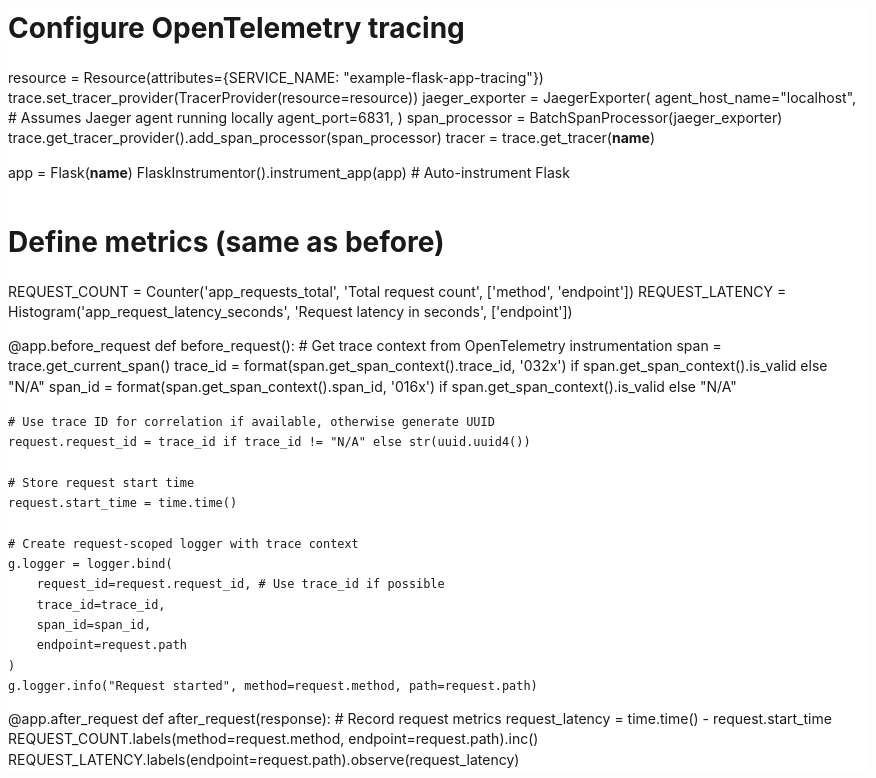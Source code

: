 # Configure OpenTelemetry tracing
resource = Resource(attributes={SERVICE_NAME: "example-flask-app-tracing"})
trace.set_tracer_provider(TracerProvider(resource=resource))
jaeger_exporter = JaegerExporter(
    agent_host_name="localhost", # Assumes Jaeger agent running locally
    agent_port=6831,
)
span_processor = BatchSpanProcessor(jaeger_exporter)
trace.get_tracer_provider().add_span_processor(span_processor)
tracer = trace.get_tracer(__name__)

app = Flask(__name__)
FlaskInstrumentor().instrument_app(app) # Auto-instrument Flask

# Define metrics (same as before)
REQUEST_COUNT = Counter('app_requests_total', 'Total request count', ['method', 'endpoint'])
REQUEST_LATENCY = Histogram('app_request_latency_seconds', 'Request latency in seconds', ['endpoint'])

@app.before_request
def before_request():
    # Get trace context from OpenTelemetry instrumentation
    span = trace.get_current_span()
    trace_id = format(span.get_span_context().trace_id, '032x') if span.get_span_context().is_valid else "N/A"
    span_id = format(span.get_span_context().span_id, '016x') if span.get_span_context().is_valid else "N/A"

    # Use trace ID for correlation if available, otherwise generate UUID
    request.request_id = trace_id if trace_id != "N/A" else str(uuid.uuid4())

    # Store request start time
    request.start_time = time.time()

    # Create request-scoped logger with trace context
    g.logger = logger.bind(
        request_id=request.request_id, # Use trace_id if possible
        trace_id=trace_id,
        span_id=span_id,
        endpoint=request.path
    )
    g.logger.info("Request started", method=request.method, path=request.path)

@app.after_request
def after_request(response):
    # Record request metrics
    request_latency = time.time() - request.start_time
    REQUEST_COUNT.labels(method=request.method, endpoint=request.path).inc()
    REQUEST_LATENCY.labels(endpoint=request.path).observe(request_latency)
